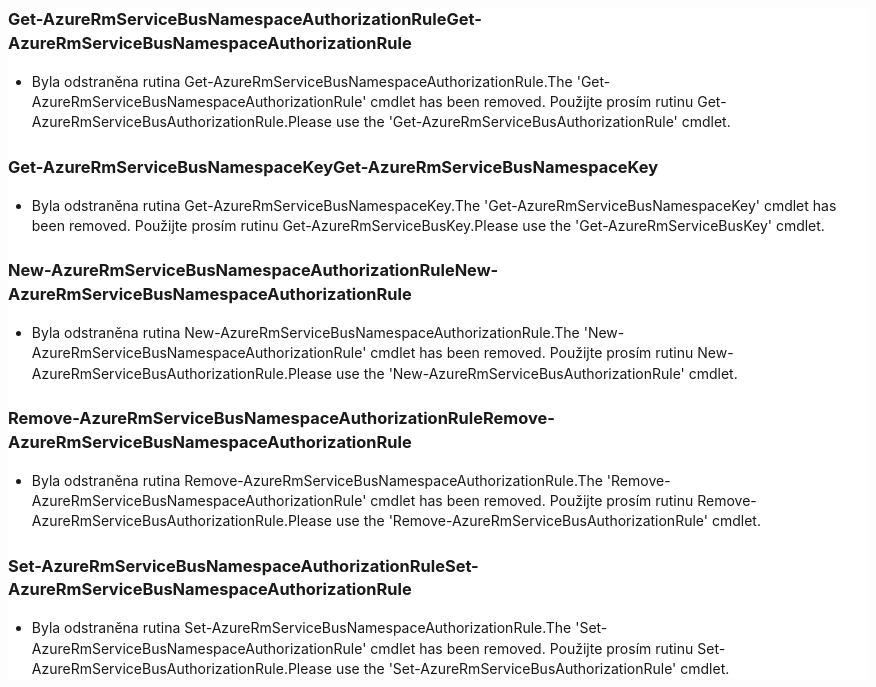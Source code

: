 ### <a name="get-azurermservicebusnamespaceauthorizationrule"></a><span data-ttu-id="21345-273">**Get-AzureRmServiceBusNamespaceAuthorizationRule**</span><span class="sxs-lookup"><span data-stu-id="21345-273">**Get-AzureRmServiceBusNamespaceAuthorizationRule**</span></span>
- <span data-ttu-id="21345-274">Byla odstraněna rutina Get-AzureRmServiceBusNamespaceAuthorizationRule.</span><span class="sxs-lookup"><span data-stu-id="21345-274">The 'Get-AzureRmServiceBusNamespaceAuthorizationRule' cmdlet has been removed.</span></span> <span data-ttu-id="21345-275">Použijte prosím rutinu Get-AzureRmServiceBusAuthorizationRule.</span><span class="sxs-lookup"><span data-stu-id="21345-275">Please use the 'Get-AzureRmServiceBusAuthorizationRule' cmdlet.</span></span>

### <a name="get-azurermservicebusnamespacekey"></a><span data-ttu-id="21345-276">**Get-AzureRmServiceBusNamespaceKey**</span><span class="sxs-lookup"><span data-stu-id="21345-276">**Get-AzureRmServiceBusNamespaceKey**</span></span>
- <span data-ttu-id="21345-277">Byla odstraněna rutina Get-AzureRmServiceBusNamespaceKey.</span><span class="sxs-lookup"><span data-stu-id="21345-277">The 'Get-AzureRmServiceBusNamespaceKey' cmdlet has been removed.</span></span> <span data-ttu-id="21345-278">Použijte prosím rutinu Get-AzureRmServiceBusKey.</span><span class="sxs-lookup"><span data-stu-id="21345-278">Please use the 'Get-AzureRmServiceBusKey' cmdlet.</span></span>

### <a name="new-azurermservicebusnamespaceauthorizationrule"></a><span data-ttu-id="21345-279">**New-AzureRmServiceBusNamespaceAuthorizationRule**</span><span class="sxs-lookup"><span data-stu-id="21345-279">**New-AzureRmServiceBusNamespaceAuthorizationRule**</span></span>
- <span data-ttu-id="21345-280">Byla odstraněna rutina New-AzureRmServiceBusNamespaceAuthorizationRule.</span><span class="sxs-lookup"><span data-stu-id="21345-280">The 'New-AzureRmServiceBusNamespaceAuthorizationRule' cmdlet has been removed.</span></span> <span data-ttu-id="21345-281">Použijte prosím rutinu New-AzureRmServiceBusAuthorizationRule.</span><span class="sxs-lookup"><span data-stu-id="21345-281">Please use the 'New-AzureRmServiceBusAuthorizationRule' cmdlet.</span></span>

### <a name="remove-azurermservicebusnamespaceauthorizationrule"></a><span data-ttu-id="21345-282">**Remove-AzureRmServiceBusNamespaceAuthorizationRule**</span><span class="sxs-lookup"><span data-stu-id="21345-282">**Remove-AzureRmServiceBusNamespaceAuthorizationRule**</span></span>
- <span data-ttu-id="21345-283">Byla odstraněna rutina Remove-AzureRmServiceBusNamespaceAuthorizationRule.</span><span class="sxs-lookup"><span data-stu-id="21345-283">The 'Remove-AzureRmServiceBusNamespaceAuthorizationRule' cmdlet has been removed.</span></span> <span data-ttu-id="21345-284">Použijte prosím rutinu Remove-AzureRmServiceBusAuthorizationRule.</span><span class="sxs-lookup"><span data-stu-id="21345-284">Please use the 'Remove-AzureRmServiceBusAuthorizationRule' cmdlet.</span></span>

### <a name="set-azurermservicebusnamespaceauthorizationrule"></a><span data-ttu-id="21345-285">**Set-AzureRmServiceBusNamespaceAuthorizationRule**</span><span class="sxs-lookup"><span data-stu-id="21345-285">**Set-AzureRmServiceBusNamespaceAuthorizationRule**</span></span>
- <span data-ttu-id="21345-286">Byla odstraněna rutina Set-AzureRmServiceBusNamespaceAuthorizationRule.</span><span class="sxs-lookup"><span data-stu-id="21345-286">The 'Set-AzureRmServiceBusNamespaceAuthorizationRule' cmdlet has been removed.</span></span> <span data-ttu-id="21345-287">Použijte prosím rutinu Set-AzureRmServiceBusAuthorizationRule.</span><span class="sxs-lookup"><span data-stu-id="21345-287">Please use the 'Set-AzureRmServiceBusAuthorizationRule' cmdlet.</span></span>

